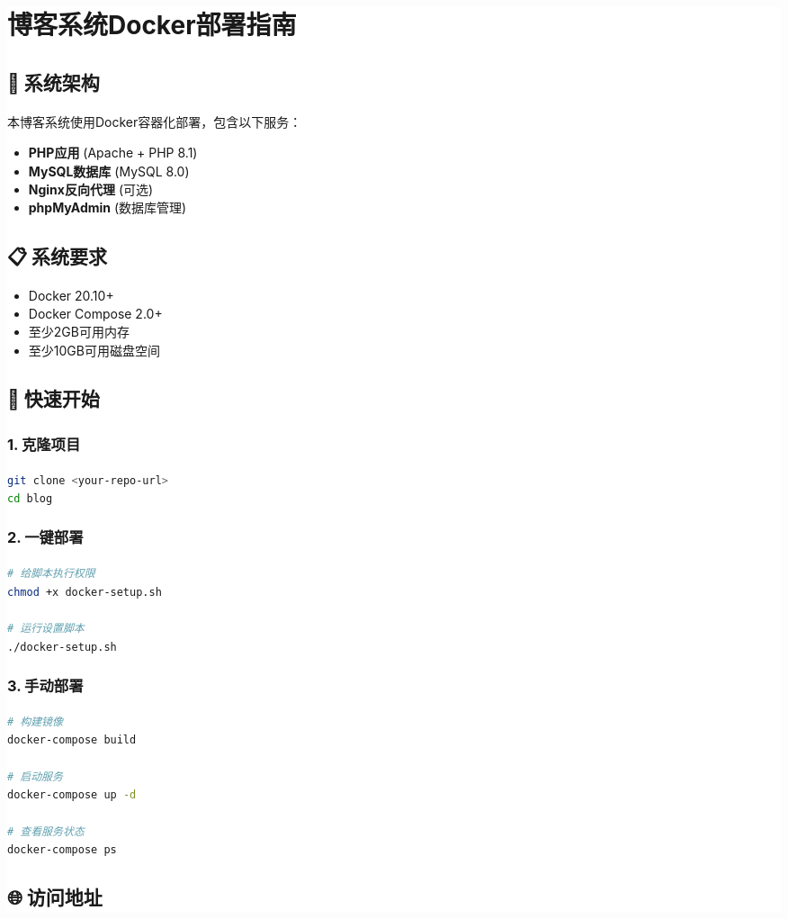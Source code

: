 # 博客系统Docker部署指南

## 🐳 系统架构

本博客系统使用Docker容器化部署，包含以下服务：

- **PHP应用** (Apache + PHP 8.1)
- **MySQL数据库** (MySQL 8.0)
- **Nginx反向代理** (可选)
- **phpMyAdmin** (数据库管理)

## 📋 系统要求

- Docker 20.10+
- Docker Compose 2.0+
- 至少2GB可用内存
- 至少10GB可用磁盘空间

## 🚀 快速开始

### 1. 克隆项目
```bash
git clone <your-repo-url>
cd blog
```

### 2. 一键部署
```bash
# 给脚本执行权限
chmod +x docker-setup.sh

# 运行设置脚本
./docker-setup.sh
```

### 3. 手动部署
```bash
# 构建镜像
docker-compose build

# 启动服务
docker-compose up -d

# 查看服务状态
docker-compose ps
```

## 🌐 访问地址
